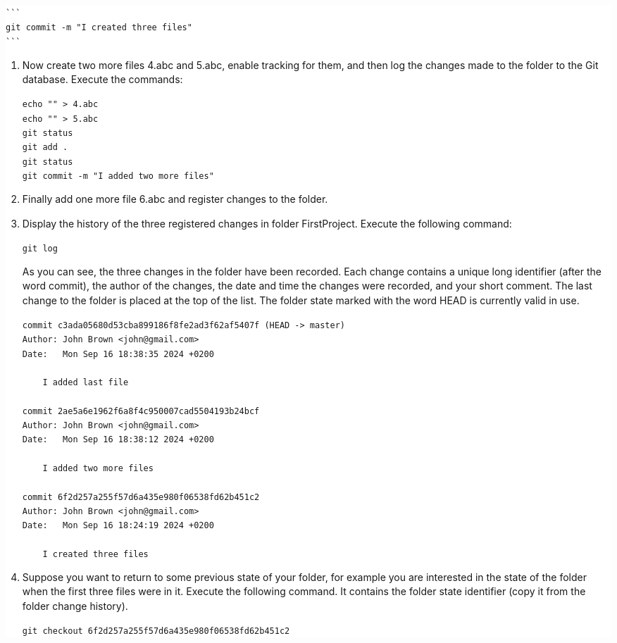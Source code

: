     ```
    git commit -m "I created three files"
    ```

1. Now create two more files 4.abc and 5.abc, enable tracking for them, and then log the changes made to the folder to the Git database. Execute the commands:

    ```
    echo "" > 4.abc
    echo "" > 5.abc
    git status
    git add .
    git status
    git commit -m "I added two more files"

1. Finally add one more file 6.abc and register changes to the folder.

1. Display the history of the three registered changes in  folder FirstProject. Execute the following command:

    ```
    git log
    ```

    As you can see, the three changes in the folder have been recorded. Each change contains a unique long identifier (after the word commit), the author of the changes, the date and time the changes were recorded, and your short comment. The last change to the folder is placed at the top of the list. The folder state marked with the word HEAD is currently valid in use. 


    ```
    commit c3ada05680d53cba899186f8fe2ad3f62af5407f (HEAD -> master)
    Author: John Brown <john@gmail.com>
    Date:   Mon Sep 16 18:38:35 2024 +0200

        I added last file

    commit 2ae5a6e1962f6a8f4c950007cad5504193b24bcf
    Author: John Brown <john@gmail.com>
    Date:   Mon Sep 16 18:38:12 2024 +0200

        I added two more files

    commit 6f2d257a255f57d6a435e980f06538fd62b451c2
    Author: John Brown <john@gmail.com>
    Date:   Mon Sep 16 18:24:19 2024 +0200

        I created three files
    ```

1. Suppose you want to return to some previous state of your folder, for example you are interested in the state of the folder when the first three files were in it. Execute the following command. It contains the folder state identifier (copy it from the folder change history).

    ```
    git checkout 6f2d257a255f57d6a435e980f06538fd62b451c2
    ```
